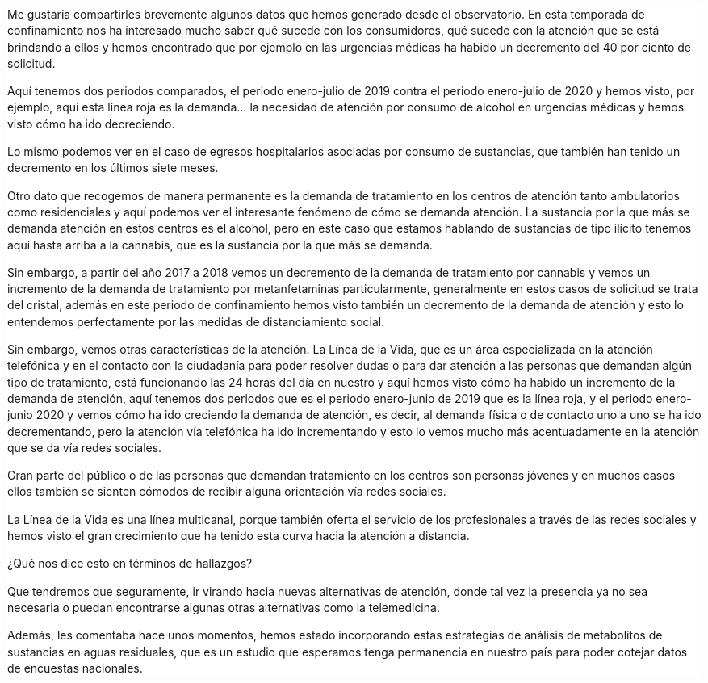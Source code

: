 Me gustaría compartirles brevemente algunos datos que hemos generado desde el
observatorio. En esta temporada de confinamiento nos ha interesado mucho saber
qué sucede con los consumidores, qué sucede con la atención que se está
brindando a ellos y hemos encontrado que por ejemplo en las urgencias médicas
ha habido un decremento del 40 por ciento de solicitud.

Aquí tenemos dos periodos comparados, el periodo enero-julio de 2019 contra el
periodo enero-julio de 2020 y hemos visto, por ejemplo, aquí esta línea roja
es la demanda… la necesidad de atención por consumo de alcohol en urgencias
médicas y hemos visto cómo ha ido decreciendo.

Lo mismo podemos ver en el caso de egresos hospitalarios asociadas por consumo
de sustancias, que también han tenido un decremento en los últimos siete
meses.

Otro dato que recogemos de manera permanente es la demanda de tratamiento en
los centros de atención tanto ambulatorios como residenciales y aquí podemos
ver el interesante fenómeno de cómo se demanda atención. La sustancia por la
que más se demanda atención en estos centros es el alcohol, pero en este caso
que estamos hablando de sustancias de tipo ilícito tenemos aquí hasta arriba a
la cannabis, que es la sustancia por la que más se demanda.

Sin embargo, a partir del año 2017 a 2018 vemos un decremento de la demanda de
tratamiento por cannabis y vemos un incremento de la demanda de tratamiento
por metanfetaminas particularmente, generalmente en estos casos de solicitud
se trata del cristal, además en este periodo de confinamiento hemos visto
también un decremento de la demanda de atención y esto lo entendemos
perfectamente por las medidas de distanciamiento social.

Sin embargo, vemos otras características de la atención. La Línea de la Vida,
que es un área especializada en la atención telefónica y en el contacto con la
ciudadanía para poder resolver dudas o para dar atención a las personas que
demandan algún tipo de tratamiento, está funcionando las 24 horas del día en
nuestro y aquí hemos visto cómo ha habido un incremento de la demanda de
atención, aquí tenemos dos periodos que es el periodo enero-junio de 2019 que
es la línea roja, y el periodo enero-junio 2020 y vemos cómo ha ido creciendo
la demanda de atención, es decir, al demanda física o de contacto uno a uno se
ha ido decrementando, pero la atención vía telefónica ha ido incrementando y
esto lo vemos mucho más acentuadamente en la atención que se da vía redes
sociales.

Gran parte del público o de las personas que demandan tratamiento en los
centros son personas jóvenes y en muchos casos ellos también se sienten
cómodos de recibir alguna orientación vía redes sociales.

La Línea de la Vida es una línea multicanal, porque también oferta el servicio
de los profesionales a través de las redes sociales y hemos visto el gran
crecimiento que ha tenido esta curva hacia la atención a distancia.

¿Qué nos dice esto en términos de hallazgos?

Que tendremos que seguramente, ir virando hacia nuevas alternativas de
atención, donde tal vez la presencia ya no sea necesaria o puedan encontrarse
algunas otras alternativas como la telemedicina.

Además, les comentaba hace unos momentos, hemos estado incorporando estas
estrategias de análisis de metabolitos de sustancias en aguas residuales, que
es un estudio que esperamos tenga permanencia en nuestro país para poder
cotejar datos de encuestas nacionales.
